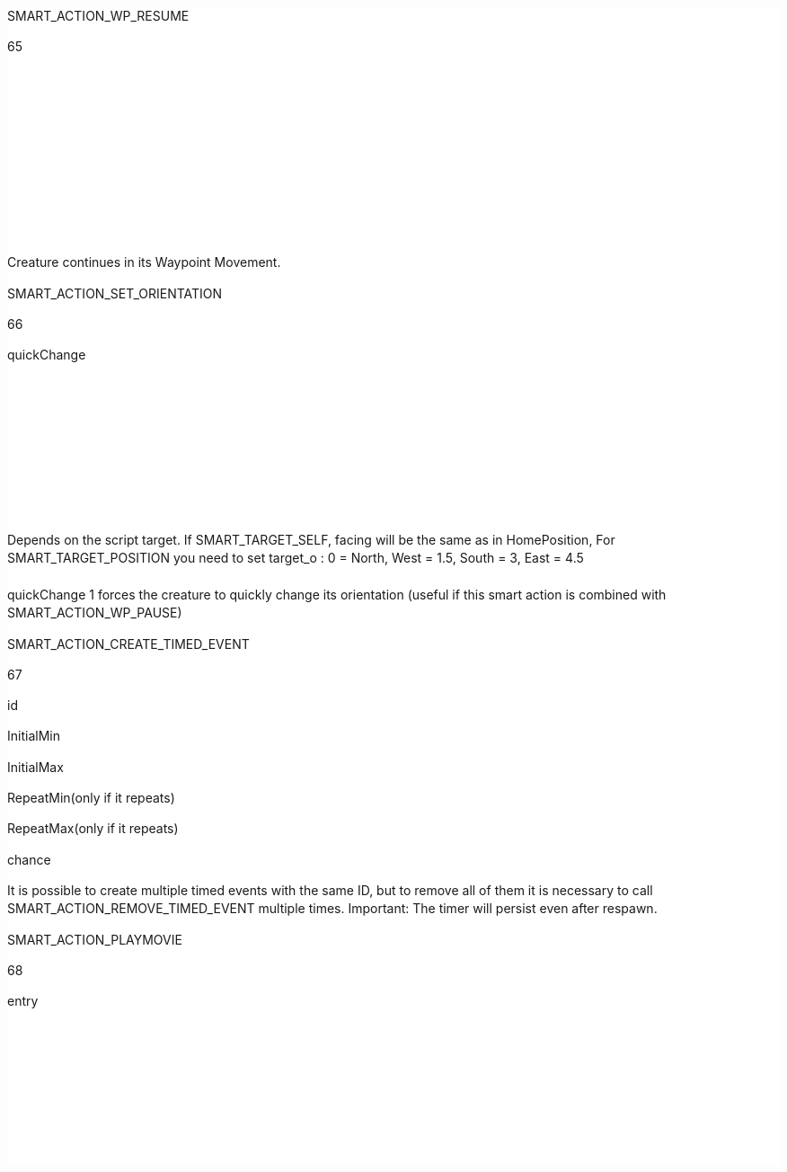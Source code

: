 </tr>
<tr>
<td><p>SMART_ACTION_WP_RESUME</p></td>
<td><p>65</p></td>
<td><p><br />
</p></td>
<td><p><br />
</p></td>
<td><p><br />
</p></td>
<td><p><br />
</p></td>
<td><p><br />
</p></td>
<td><p><br />
</p></td>
<td><p>Creature continues in its Waypoint Movement.</p></td>
</tr>
<tr>
<td><p>SMART_ACTION_SET_ORIENTATION</p></td>
<td><p>66</p></td>
<td><p>quickChange</p></td>
<td><p><br />
</p></td>
<td><p><br />
</p></td>
<td><p><br />
</p></td>
<td><p><br />
</p></td>
<td><p><br />
</p></td>
<td><p>Depends on the script target. If SMART_TARGET_SELF, facing will be the same as in HomePosition, For SMART_TARGET_POSITION you need to set target_o : 0 = North, West = 1.5, South = 3, East = 4.5<br><br>
quickChange 1 forces the creature to quickly change its orientation (useful if this smart action is combined with SMART_ACTION_WP_PAUSE)</p></td>
</tr>
<tr>
<td><p>SMART_ACTION_CREATE_TIMED_EVENT</p></td>
<td><p>67</p></td>
<td><p>id</p></td>
<td><p>InitialMin</p></td>
<td><p>InitialMax</p></td>
<td><p>RepeatMin(only if it repeats)</p></td>
<td><p>RepeatMax(only if it repeats)</p></td>
<td><p>chance</p></td>
<td><p>It is possible to create multiple timed events with the same ID, but to remove all of them it is necessary to call SMART_ACTION_REMOVE_TIMED_EVENT multiple times. Important: The timer will persist even after respawn.</p></td>
</tr>
<tr>
<td><p>SMART_ACTION_PLAYMOVIE</p></td>
<td><p>68</p></td>
<td><p>entry</p></td>
<td><p><br />
</p></td>
<td><p><br />
</p></td>
<td><p><br />
</p></td>
<td><p><br />
</p></td>
<td><p><br />